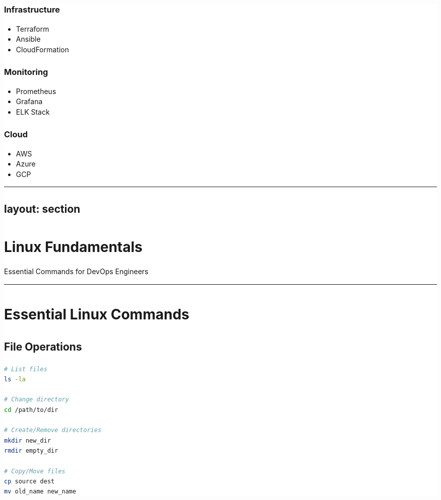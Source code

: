 <div v-click class="p-4 border rounded">
  <h3 class="text-yellow-400">Infrastructure</h3>
  <ul class="text-sm mt-2">
    <li>Terraform</li>
    <li>Ansible</li>
    <li>CloudFormation</li>
  </ul>
</div>

<div v-click class="p-4 border rounded">
  <h3 class="text-red-400">Monitoring</h3>
  <ul class="text-sm mt-2">
    <li>Prometheus</li>
    <li>Grafana</li>
    <li>ELK Stack</li>
  </ul>
</div>

<div v-click class="p-4 border rounded">
  <h3 class="text-orange-400">Cloud</h3>
  <ul class="text-sm mt-2">
    <li>AWS</li>
    <li>Azure</li>
    <li>GCP</li>
  </ul>
</div>

</div>

---
layout: section
---

# Linux Fundamentals
Essential Commands for DevOps Engineers

---

# Essential Linux Commands

<div class="grid grid-cols-2 gap-4">

<div>

## File Operations
```bash
# List files
ls -la

# Change directory
cd /path/to/dir

# Create/Remove directories
mkdir new_dir
rmdir empty_dir

# Copy/Move files
cp source dest
mv old_name new_name
```
